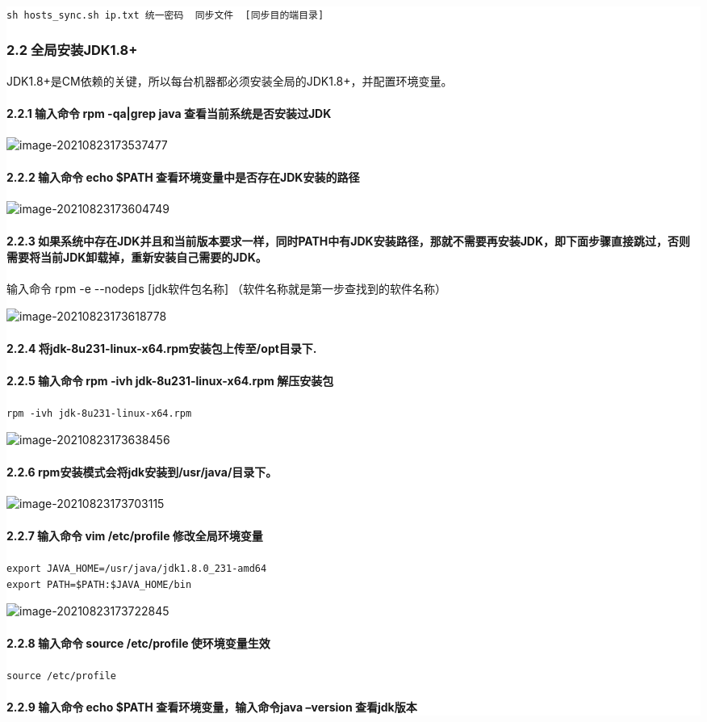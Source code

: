 ```shell
sh hosts_sync.sh ip.txt 统一密码  同步文件  [同步目的端目录]
```

### 2.2 全局安装JDK1.8+

JDK1.8+是CM依赖的关键，所以每台机器都必须安装全局的JDK1.8+，并配置环境变量。

#### 2.2.1 输入命令 rpm -qa|grep java 查看当前系统是否安装过JDK

![image-20210823173537477](C:\Users\Administrator\AppData\Roaming\Typora\typora-user-images\image-20210823173537477.png)                               

#### 2.2.2 输入命令 echo $PATH 查看环境变量中是否存在JDK安装的路径

 ![image-20210823173604749](C:\Users\Administrator\AppData\Roaming\Typora\typora-user-images\image-20210823173604749.png)

#### 2.2.3 如果系统中存在JDK并且和当前版本要求一样，同时PATH中有JDK安装路径，那就不需要再安装JDK，即下面步骤直接跳过，否则需要将当前JDK卸载掉，重新安装自己需要的JDK。

输入命令 rpm -e --nodeps [jdk软件包名称]      （软件名称就是第一步查找到的软件名称）

 ![image-20210823173618778](C:\Users\Administrator\AppData\Roaming\Typora\typora-user-images\image-20210823173618778.png)

#### 2.2.4 将jdk-8u231-linux-x64.rpm安装包上传至/opt目录下.

#### 2.2.5  输入命令 rpm -ivh jdk-8u231-linux-x64.rpm 解压安装包

```shell
rpm -ivh jdk-8u231-linux-x64.rpm
```

 ![image-20210823173638456](C:\Users\Administrator\AppData\Roaming\Typora\typora-user-images\image-20210823173638456.png)

#### 2.2.6 rpm安装模式会将jdk安装到/usr/java/目录下。

 ![image-20210823173703115](C:\Users\Administrator\AppData\Roaming\Typora\typora-user-images\image-20210823173703115.png)

#### 2.2.7  输入命令 vim /etc/profile  修改全局环境变量

```shell
export JAVA_HOME=/usr/java/jdk1.8.0_231-amd64
export PATH=$PATH:$JAVA_HOME/bin
```

 ![image-20210823173722845](C:\Users\Administrator\AppData\Roaming\Typora\typora-user-images\image-20210823173722845.png)

#### 2.2.8  输入命令 source /etc/profile 使环境变量生效

 ```shell
source /etc/profile
 ```

#### 2.2.9  输入命令 echo $PATH 查看环境变量，输入命令java –version 查看jdk版本

